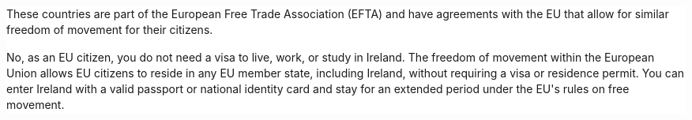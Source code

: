 These countries are part of the European Free Trade Association (EFTA) and have agreements with the EU that allow for similar freedom of movement for their citizens.

No, as an EU citizen, you do not need a visa to live, work, or study in Ireland. The freedom of movement within the European Union allows EU citizens to reside in any EU member state, including Ireland, without requiring a visa or residence permit. You can enter Ireland with a valid passport or national identity card and stay for an extended period under the EU's rules on free movement.






